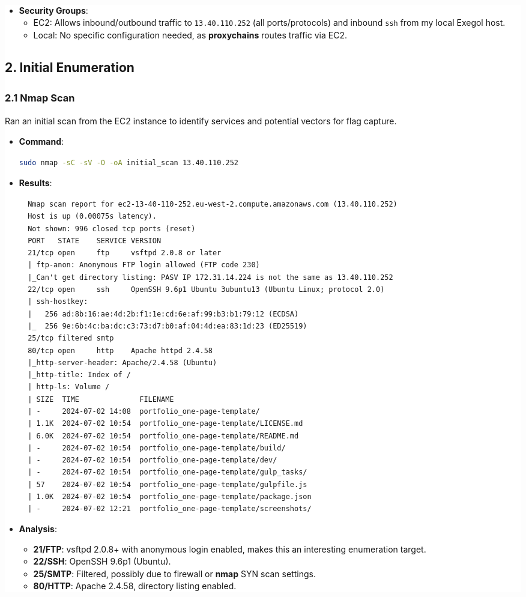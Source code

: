 - **Security Groups**:
  - EC2: Allows inbound/outbound traffic to `13.40.110.252` (all ports/protocols) and inbound `ssh` from my local Exegol host.
  - Local: No specific configuration needed, as **proxychains** routes traffic via EC2.

## 2. Initial Enumeration

### 2.1 Nmap Scan
Ran an initial scan from the EC2 instance to identify services and potential vectors for flag capture.

- **Command**:
  ```bash
  sudo nmap -sC -sV -O -oA initial_scan 13.40.110.252
  ```
- **Results**:
  ```
	Nmap scan report for ec2-13-40-110-252.eu-west-2.compute.amazonaws.com (13.40.110.252)
	Host is up (0.00075s latency).
	Not shown: 996 closed tcp ports (reset)
	PORT   STATE    SERVICE VERSION
	21/tcp open     ftp     vsftpd 2.0.8 or later
	| ftp-anon: Anonymous FTP login allowed (FTP code 230)
	|_Can't get directory listing: PASV IP 172.31.14.224 is not the same as 13.40.110.252
	22/tcp open     ssh     OpenSSH 9.6p1 Ubuntu 3ubuntu13 (Ubuntu Linux; protocol 2.0)
	| ssh-hostkey:
	|   256 ad:8b:16:ae:4d:2b:f1:1e:cd:6e:af:99:b3:b1:79:12 (ECDSA)
	|_  256 9e:6b:4c:ba:dc:c3:73:d7:b0:af:04:4d:ea:83:1d:23 (ED25519)
	25/tcp filtered smtp
	80/tcp open     http    Apache httpd 2.4.58
	|_http-server-header: Apache/2.4.58 (Ubuntu)
	|_http-title: Index of /
	| http-ls: Volume /
	| SIZE  TIME              FILENAME
	| -     2024-07-02 14:08  portfolio_one-page-template/
	| 1.1K  2024-07-02 10:54  portfolio_one-page-template/LICENSE.md
	| 6.0K  2024-07-02 10:54  portfolio_one-page-template/README.md
	| -     2024-07-02 10:54  portfolio_one-page-template/build/
	| -     2024-07-02 10:54  portfolio_one-page-template/dev/
	| -     2024-07-02 10:54  portfolio_one-page-template/gulp_tasks/
	| 57    2024-07-02 10:54  portfolio_one-page-template/gulpfile.js
	| 1.0K  2024-07-02 10:54  portfolio_one-page-template/package.json
	| -     2024-07-02 12:21  portfolio_one-page-template/screenshots/
  ```

- **Analysis**:
  - **21/FTP**: vsftpd 2.0.8+ with anonymous login enabled, makes this an interesting enumeration target.
  - **22/SSH**: OpenSSH 9.6p1 (Ubuntu). 
  - **25/SMTP**: Filtered, possibly due to firewall or **nmap** SYN scan settings.
  - **80/HTTP**: Apache 2.4.58, directory listing enabled. 
